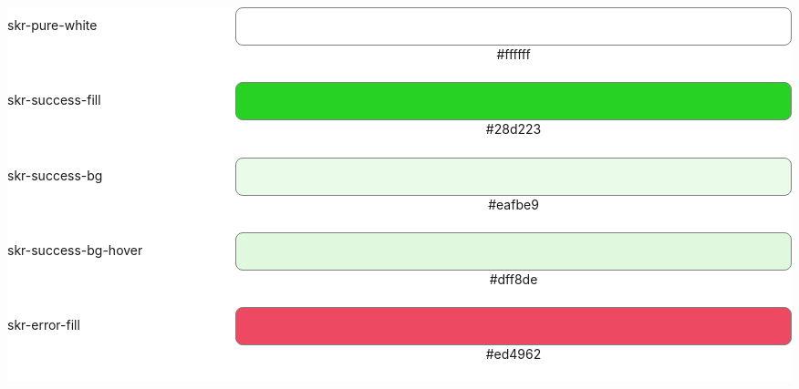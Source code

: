   
  <div style="display: flex; gap: 10px">
    <div style="width: 240px; flex-shrink: 0;  line-height:40px">skr-pure-white</div>
    
  <div style="text-align: center; width: 100%; margin-bottom: 20px;">
    <div style="background-color:#ffffff; height: 40px; border-radius: 8px; border: 1px solid grey"></div>
    #ffffff
  </div>

  </div>

  
  <div style="display: flex; gap: 10px">
    <div style="width: 240px; flex-shrink: 0;  line-height:40px">skr-success-fill</div>
    
  <div style="text-align: center; width: 100%; margin-bottom: 20px;">
    <div style="background-color:#28d223; height: 40px; border-radius: 8px; border: 1px solid grey"></div>
    #28d223
  </div>

  </div>

  
  <div style="display: flex; gap: 10px">
    <div style="width: 240px; flex-shrink: 0;  line-height:40px">skr-success-bg</div>
    
  <div style="text-align: center; width: 100%; margin-bottom: 20px;">
    <div style="background-color:#eafbe9; height: 40px; border-radius: 8px; border: 1px solid grey"></div>
    #eafbe9
  </div>

  </div>

  
  <div style="display: flex; gap: 10px">
    <div style="width: 240px; flex-shrink: 0;  line-height:40px">skr-success-bg-hover</div>
    
  <div style="text-align: center; width: 100%; margin-bottom: 20px;">
    <div style="background-color:#dff8de; height: 40px; border-radius: 8px; border: 1px solid grey"></div>
    #dff8de
  </div>

  </div>

  
  <div style="display: flex; gap: 10px">
    <div style="width: 240px; flex-shrink: 0;  line-height:40px">skr-error-fill</div>
    
  <div style="text-align: center; width: 100%; margin-bottom: 20px;">
    <div style="background-color:#ed4962; height: 40px; border-radius: 8px; border: 1px solid grey"></div>
    #ed4962
  </div>

  </div>
